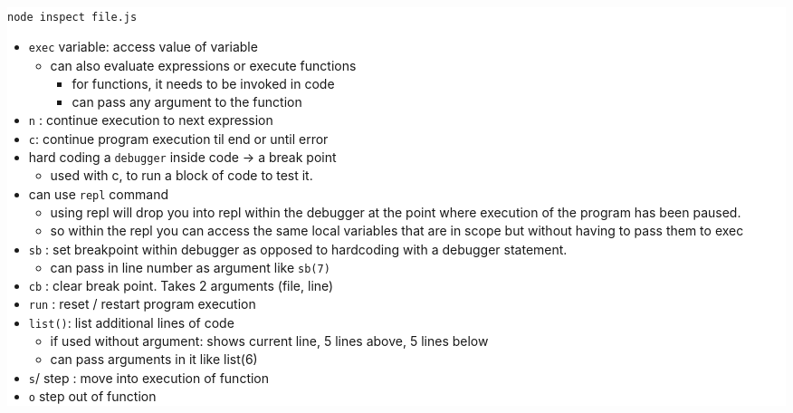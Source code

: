 ```
node inspect file.js
```

- `exec` variable: access value of variable
  - can also evaluate expressions or execute functions
    - for functions, it needs to be invoked in code
    - can pass any argument to the function
- `n` : continue execution to next expression
- `c`: continue program execution til end or until error
- hard coding a `debugger` inside code -> a break point
  - used with c, to run a block of code to test it. 
- can use `repl` command
  - using repl will drop you into repl within the debugger at the point where execution of the program has been paused. 
  - so within the repl you can access the same local variables that are in scope but without having to pass them to exec
- `sb` : set breakpoint within debugger as opposed to hardcoding with a debugger statement. 
  - can pass in line number as argument like `sb(7)`
- `cb` : clear break point. Takes 2 arguments (file, line)
- `run` : reset / restart program execution
- `list()`: list additional lines of code
  - if used without argument: shows current line, 5 lines above, 5 lines below
  - can pass arguments in it like list(6)
- `s`/ step : move into execution of function
- `o` step out of function

